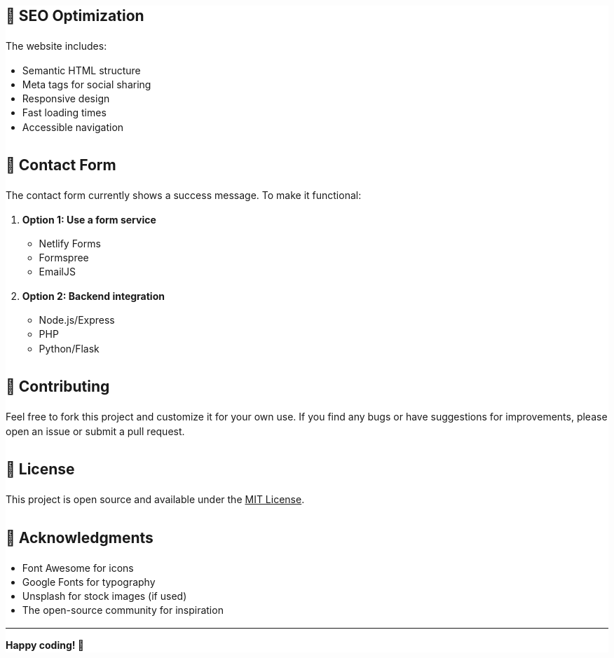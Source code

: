 ## 🎯 SEO Optimization

The website includes:
- Semantic HTML structure
- Meta tags for social sharing
- Responsive design
- Fast loading times
- Accessible navigation

## 📧 Contact Form

The contact form currently shows a success message. To make it functional:

1. **Option 1: Use a form service**
   - Netlify Forms
   - Formspree
   - EmailJS

2. **Option 2: Backend integration**
   - Node.js/Express
   - PHP
   - Python/Flask

## 🤝 Contributing

Feel free to fork this project and customize it for your own use. If you find any bugs or have suggestions for improvements, please open an issue or submit a pull request.

## 📄 License

This project is open source and available under the [MIT License](LICENSE).

## 🙏 Acknowledgments

- Font Awesome for icons
- Google Fonts for typography
- Unsplash for stock images (if used)
- The open-source community for inspiration

---

**Happy coding! 🚀**
